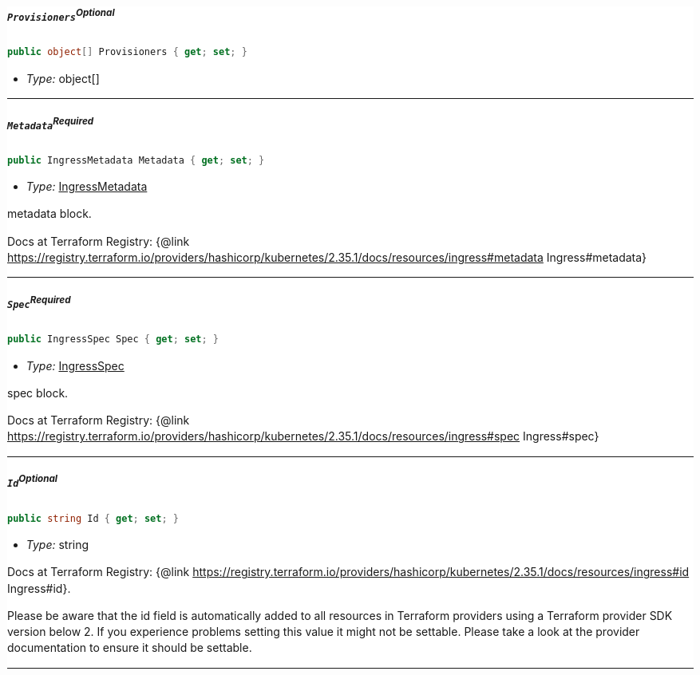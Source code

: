 ##### `Provisioners`<sup>Optional</sup> <a name="Provisioners" id="@cdktf/provider-kubernetes.ingress.IngressConfig.property.provisioners"></a>

```csharp
public object[] Provisioners { get; set; }
```

- *Type:* object[]

---

##### `Metadata`<sup>Required</sup> <a name="Metadata" id="@cdktf/provider-kubernetes.ingress.IngressConfig.property.metadata"></a>

```csharp
public IngressMetadata Metadata { get; set; }
```

- *Type:* <a href="#@cdktf/provider-kubernetes.ingress.IngressMetadata">IngressMetadata</a>

metadata block.

Docs at Terraform Registry: {@link https://registry.terraform.io/providers/hashicorp/kubernetes/2.35.1/docs/resources/ingress#metadata Ingress#metadata}

---

##### `Spec`<sup>Required</sup> <a name="Spec" id="@cdktf/provider-kubernetes.ingress.IngressConfig.property.spec"></a>

```csharp
public IngressSpec Spec { get; set; }
```

- *Type:* <a href="#@cdktf/provider-kubernetes.ingress.IngressSpec">IngressSpec</a>

spec block.

Docs at Terraform Registry: {@link https://registry.terraform.io/providers/hashicorp/kubernetes/2.35.1/docs/resources/ingress#spec Ingress#spec}

---

##### `Id`<sup>Optional</sup> <a name="Id" id="@cdktf/provider-kubernetes.ingress.IngressConfig.property.id"></a>

```csharp
public string Id { get; set; }
```

- *Type:* string

Docs at Terraform Registry: {@link https://registry.terraform.io/providers/hashicorp/kubernetes/2.35.1/docs/resources/ingress#id Ingress#id}.

Please be aware that the id field is automatically added to all resources in Terraform providers using a Terraform provider SDK version below 2.
If you experience problems setting this value it might not be settable. Please take a look at the provider documentation to ensure it should be settable.

---